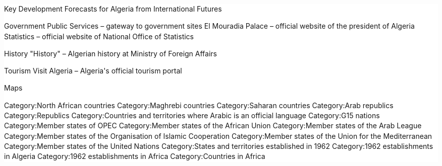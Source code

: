  Key Development Forecasts for Algeria from International Futures 

 Government 
 Public Services – gateway to government sites
 El Mouradia Palace – official website of the president of Algeria
 Statistics – official website of National Office of Statistics 

 History 
 "History" – Algerian history at Ministry of Foreign Affairs 

 Tourism 
 Visit Algeria – Algeria's official tourism portal 

 Maps 
 
 

 
Category:North African countries
Category:Maghrebi countries
Category:Saharan countries
Category:Arab republics
Category:Republics
Category:Countries and territories where Arabic is an official language
Category:G15 nations
Category:Member states of OPEC
Category:Member states of the African Union
Category:Member states of the Arab League
Category:Member states of the Organisation of Islamic Cooperation
Category:Member states of the Union for the Mediterranean
Category:Member states of the United Nations
Category:States and territories established in 1962
Category:1962 establishments in Algeria
Category:1962 establishments in Africa
Category:Countries in Africa